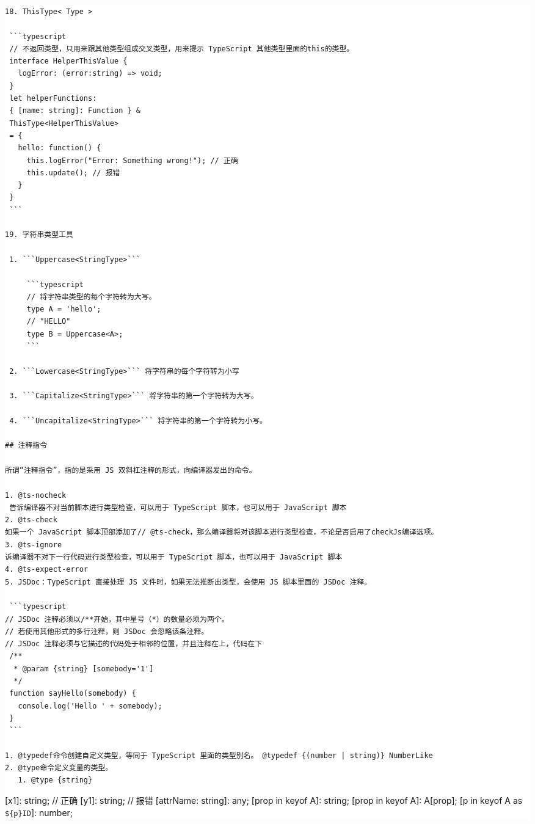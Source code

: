    ```
18. ThisType< Type >

    ```typescript
    // 不返回类型，只用来跟其他类型组成交叉类型，用来提示 TypeScript 其他类型里面的this的类型。
    interface HelperThisValue {
      logError: (error:string) => void;
    }
    let helperFunctions:
    { [name: string]: Function } &
    ThisType<HelperThisValue>
    = {
      hello: function() {
        this.logError("Error: Something wrong!"); // 正确
        this.update(); // 报错
      }
    }
    ```

19. 字符串类型工具

    1. ```Uppercase<StringType>```

        ```typescript
        // 将字符串类型的每个字符转为大写。
        type A = 'hello';
        // "HELLO"
        type B = Uppercase<A>;
        ```

    2. ```Lowercase<StringType>``` 将字符串的每个字符转为小写

    3. ```Capitalize<StringType>``` 将字符串的第一个字符转为大写。

    4. ```Uncapitalize<StringType>``` 将字符串的第一个字符转为小写。

## 注释指令

所谓“注释指令”，指的是采用 JS 双斜杠注释的形式，向编译器发出的命令。

1. @ts-nocheck
    告诉编译器不对当前脚本进行类型检查，可以用于 TypeScript 脚本，也可以用于 JavaScript 脚本
2. @ts-check
   如果一个 JavaScript 脚本顶部添加了// @ts-check，那么编译器将对该脚本进行类型检查，不论是否启用了checkJs编译选项。
3. @ts-ignore
   诉编译器不对下一行代码进行类型检查，可以用于 TypeScript 脚本，也可以用于 JavaScript 脚本
4. @ts-expect-error
5. JSDoc：TypeScript 直接处理 JS 文件时，如果无法推断出类型，会使用 JS 脚本里面的 JSDoc 注释。

    ```typescript
   // JSDoc 注释必须以/**开始，其中星号（*）的数量必须为两个。
   // 若使用其他形式的多行注释，则 JSDoc 会忽略该条注释。
   // JSDoc 注释必须与它描述的代码处于相邻的位置，并且注释在上，代码在下
    /**
     * @param {string} [somebody='1']
     */
    function sayHello(somebody) {
      console.log('Hello ' + somebody);
    }
    ```

   1. @typedef命令创建自定义类型，等同于 TypeScript 里面的类型别名。 @typedef {(number | string)} NumberLike
   2. @type命令定义变量的类型。
      1. @type {string}
   ```

  [x1]: string; // 正确
  [y1]: string; // 报错
  [attrName: string]: any;
  [prop in keyof A]: string;
  [prop in keyof A]: A[prop];
  [p in keyof A as `${p}ID`]: number;